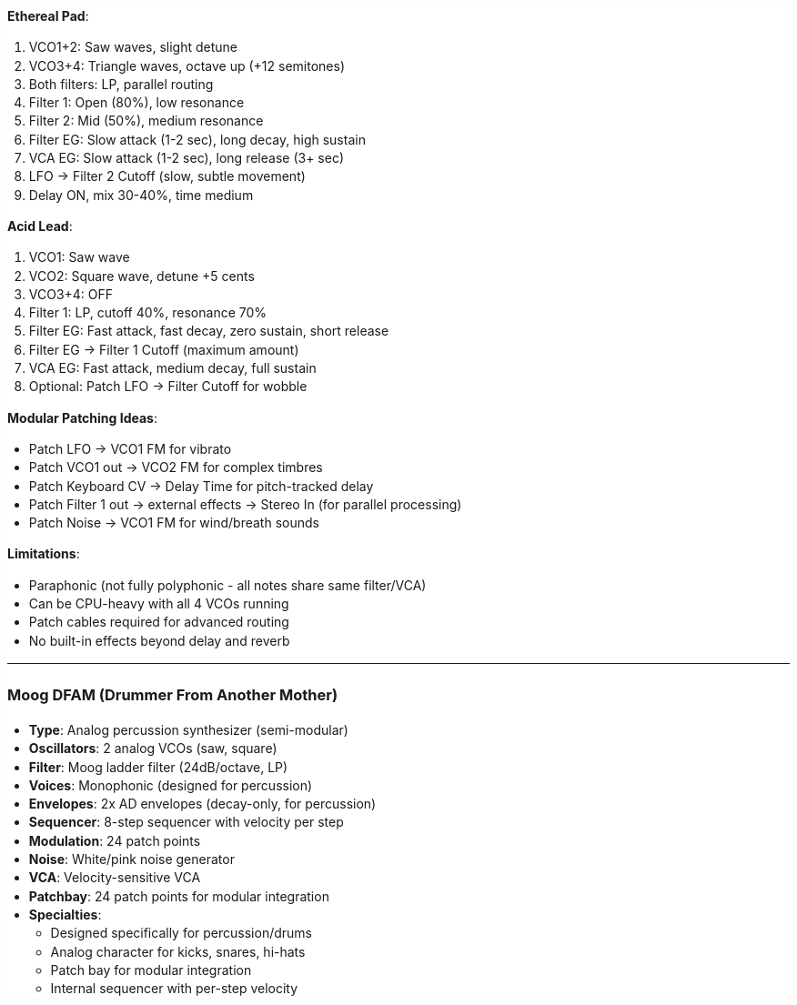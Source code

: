 **Ethereal Pad**:
1. VCO1+2: Saw waves, slight detune
2. VCO3+4: Triangle waves, octave up (+12 semitones)
3. Both filters: LP, parallel routing
4. Filter 1: Open (80%), low resonance
5. Filter 2: Mid (50%), medium resonance
6. Filter EG: Slow attack (1-2 sec), long decay, high sustain
7. VCA EG: Slow attack (1-2 sec), long release (3+ sec)
8. LFO → Filter 2 Cutoff (slow, subtle movement)
9. Delay ON, mix 30-40%, time medium

**Acid Lead**:
1. VCO1: Saw wave
2. VCO2: Square wave, detune +5 cents
3. VCO3+4: OFF
4. Filter 1: LP, cutoff 40%, resonance 70%
5. Filter EG: Fast attack, fast decay, zero sustain, short release
6. Filter EG → Filter 1 Cutoff (maximum amount)
7. VCA EG: Fast attack, medium decay, full sustain
8. Optional: Patch LFO → Filter Cutoff for wobble

**Modular Patching Ideas**:
- Patch LFO → VCO1 FM for vibrato
- Patch VCO1 out → VCO2 FM for complex timbres
- Patch Keyboard CV → Delay Time for pitch-tracked delay
- Patch Filter 1 out → external effects → Stereo In (for parallel processing)
- Patch Noise → VCO1 FM for wind/breath sounds

**Limitations**:
- Paraphonic (not fully polyphonic - all notes share same filter/VCA)
- Can be CPU-heavy with all 4 VCOs running
- Patch cables required for advanced routing
- No built-in effects beyond delay and reverb

---

### Moog DFAM (Drummer From Another Mother)

- **Type**: Analog percussion synthesizer (semi-modular)
- **Oscillators**: 2 analog VCOs (saw, square)
- **Filter**: Moog ladder filter (24dB/octave, LP)
- **Voices**: Monophonic (designed for percussion)
- **Envelopes**: 2x AD envelopes (decay-only, for percussion)
- **Sequencer**: 8-step sequencer with velocity per step
- **Modulation**: 24 patch points
- **Noise**: White/pink noise generator
- **VCA**: Velocity-sensitive VCA
- **Patchbay**: 24 patch points for modular integration
- **Specialties**:
  - Designed specifically for percussion/drums
  - Analog character for kicks, snares, hi-hats
  - Patch bay for modular integration
  - Internal sequencer with per-step velocity
